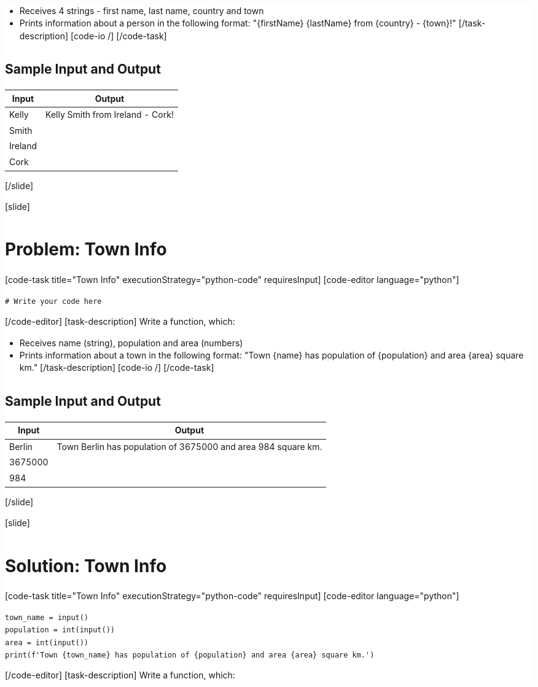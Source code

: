 * Receives 4 strings - first name, last name, country and town 
* Prints information about a person in the following format: "\{firstName\} \{lastName\} from \{country\} - \{town\}!"
[/task-description]
[code-io /]
[/code-task]

## Sample Input and Output

|       Input       | Output |
|-------------------|--------|
|Kelly|Kelly Smith from Ireland - Cork!|
|Smith||
|Ireland||
|Cork||
[/slide]

[slide]
# Problem: Town Info
[code-task title="Town Info" executionStrategy="python-code" requiresInput]
[code-editor language="python"]
```
# Write your code here
```
[/code-editor]
[task-description]
Write a function, which:

* Receives name (string), population and area (numbers)
* Prints information about a town in the following format: "Town \{name\} has population of \{population\} and area \{area\} square km."
[/task-description]
[code-io /]
[/code-task]

## Sample Input and Output

|       Input       | Output |
|-------------------|--------|
|Berlin|Town Berlin has population of 3675000 and area 984 square km.|
|3675000||
|984||
[/slide]

[slide]
# Solution: Town Info
[code-task title="Town Info" executionStrategy="python-code" requiresInput]
[code-editor language="python"]
```
town_name = input()
population = int(input())
area = int(input())
print(f'Town {town_name} has population of {population} and area {area} square km.')
```
[/code-editor]
[task-description]
Write a function, which:
